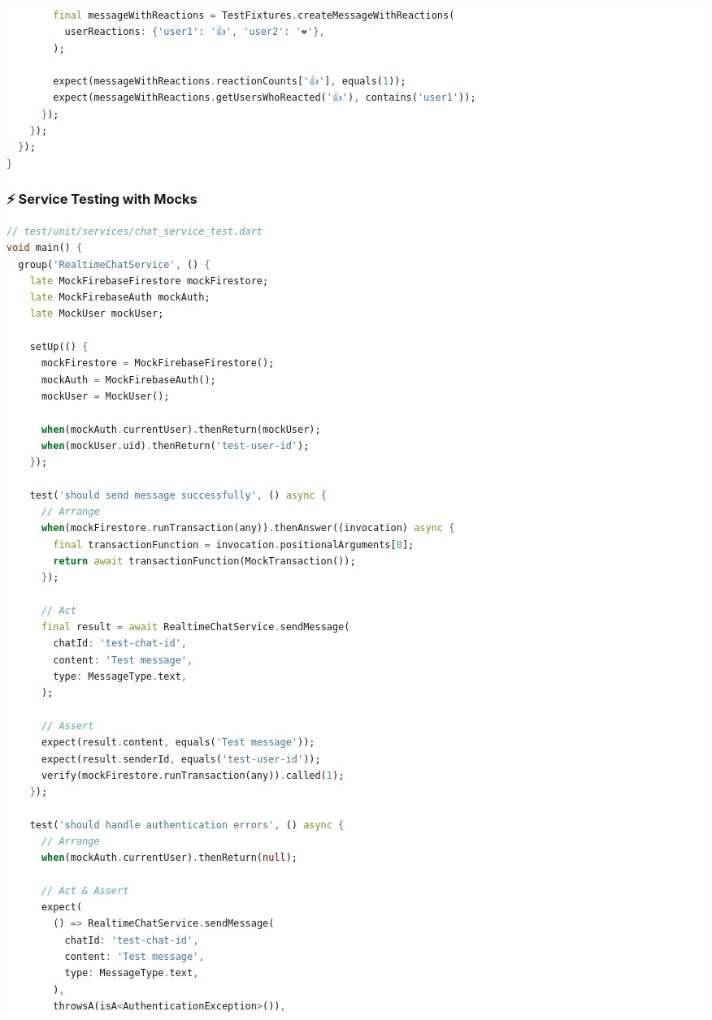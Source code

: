 ```dart
        final messageWithReactions = TestFixtures.createMessageWithReactions(
          userReactions: {'user1': '👍', 'user2': '❤️'},
        );

        expect(messageWithReactions.reactionCounts['👍'], equals(1));
        expect(messageWithReactions.getUsersWhoReacted('👍'), contains('user1'));
      });
    });
  });
}
```

### **⚡ Service Testing with Mocks**

```dart
// test/unit/services/chat_service_test.dart
void main() {
  group('RealtimeChatService', () {
    late MockFirebaseFirestore mockFirestore;
    late MockFirebaseAuth mockAuth;
    late MockUser mockUser;

    setUp(() {
      mockFirestore = MockFirebaseFirestore();
      mockAuth = MockFirebaseAuth();
      mockUser = MockUser();
      
      when(mockAuth.currentUser).thenReturn(mockUser);
      when(mockUser.uid).thenReturn('test-user-id');
    });

    test('should send message successfully', () async {
      // Arrange
      when(mockFirestore.runTransaction(any)).thenAnswer((invocation) async {
        final transactionFunction = invocation.positionalArguments[0];
        return await transactionFunction(MockTransaction());
      });

      // Act
      final result = await RealtimeChatService.sendMessage(
        chatId: 'test-chat-id',
        content: 'Test message',
        type: MessageType.text,
      );

      // Assert
      expect(result.content, equals('Test message'));
      expect(result.senderId, equals('test-user-id'));
      verify(mockFirestore.runTransaction(any)).called(1);
    });

    test('should handle authentication errors', () async {
      // Arrange
      when(mockAuth.currentUser).thenReturn(null);

      // Act & Assert
      expect(
        () => RealtimeChatService.sendMessage(
          chatId: 'test-chat-id',
          content: 'Test message',
          type: MessageType.text,
        ),
        throwsA(isA<AuthenticationException>()),
```